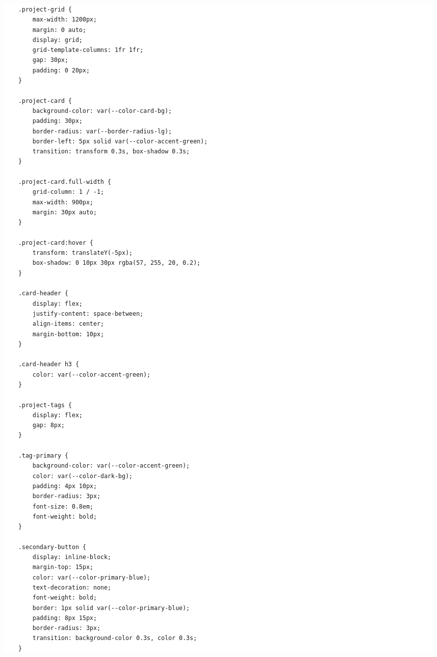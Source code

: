        .project-grid {
            max-width: 1200px;
            margin: 0 auto;
            display: grid;
            grid-template-columns: 1fr 1fr;
            gap: 30px;
            padding: 0 20px;
        }

        .project-card {
            background-color: var(--color-card-bg);
            padding: 30px;
            border-radius: var(--border-radius-lg);
            border-left: 5px solid var(--color-accent-green);
            transition: transform 0.3s, box-shadow 0.3s;
        }

        .project-card.full-width {
            grid-column: 1 / -1; 
            max-width: 900px;
            margin: 30px auto;
        }

        .project-card:hover {
            transform: translateY(-5px);
            box-shadow: 0 10px 30px rgba(57, 255, 20, 0.2);
        }

        .card-header {
            display: flex;
            justify-content: space-between;
            align-items: center;
            margin-bottom: 10px;
        }

        .card-header h3 {
            color: var(--color-accent-green);
        }

        .project-tags {
            display: flex;
            gap: 8px;
        }

        .tag-primary {
            background-color: var(--color-accent-green);
            color: var(--color-dark-bg);
            padding: 4px 10px;
            border-radius: 3px;
            font-size: 0.8em;
            font-weight: bold;
        }

        .secondary-button {
            display: inline-block;
            margin-top: 15px;
            color: var(--color-primary-blue);
            text-decoration: none;
            font-weight: bold;
            border: 1px solid var(--color-primary-blue);
            padding: 8px 15px;
            border-radius: 3px;
            transition: background-color 0.3s, color 0.3s;
        }

